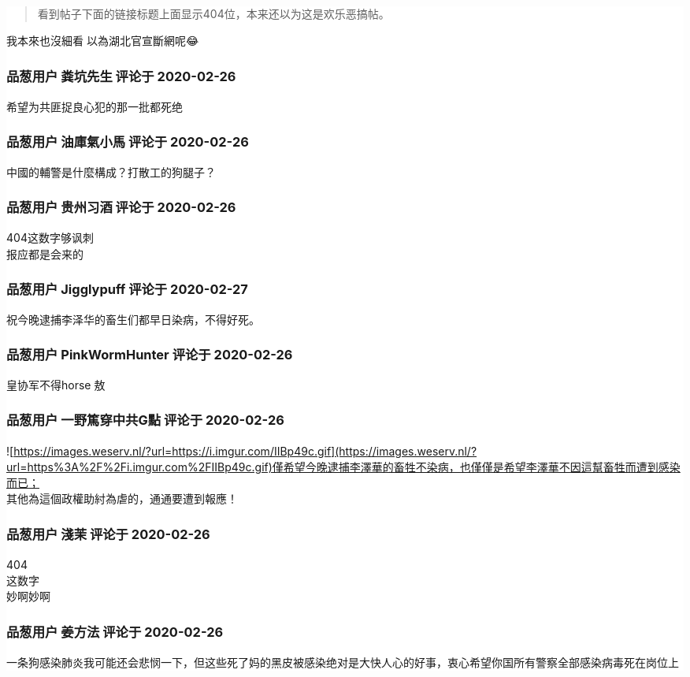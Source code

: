 > 看到帖子下面的链接标题上面显示404位，本来还以为这是欢乐恶搞帖。

  
我本來也沒細看 以為湖北官宣斷網呢😂
        


            
### 品葱用户 **粪坑先生** 评论于 2020-02-26
        
希望为共匪捉良心犯的那一批都死绝
        


            
### 品葱用户 **油庫氣小馬** 评论于 2020-02-26
        
中國的輔警是什麼構成？打散工的狗腿子？
        


            
### 品葱用户 **贵州习酒** 评论于 2020-02-26
        
404这数字够讽刺   
报应都是会来的
        


            
### 品葱用户 **Jigglypuff** 评论于 2020-02-27
        
祝今晚逮捕李泽华的畜生们都早日染病，不得好死。
        


            
### 品葱用户 **PinkWormHunter** 评论于 2020-02-26
        
皇协军不得horse 敖
        


            
### 品葱用户 **一野篤穿中共G點** 评论于 2020-02-26
        
![https://images.weserv.nl/?url=https://i.imgur.com/IIBp49c.gif](https://images.weserv.nl/?url=https%3A%2F%2Fi.imgur.com%2FIIBp49c.gif)僅希望今晚逮捕李澤華的畜牲不染病，也僅僅是希望李澤華不因這幫畜牲而遭到感染而已；  
其他為這個政權助紂為虐的，通通要遭到報應！
        


            
### 品葱用户 **淺茉** 评论于 2020-02-26
        
404  
这数字  
妙啊妙啊
        


            
### 品葱用户 **姜方法** 评论于 2020-02-26
        
一条狗感染肺炎我可能还会悲悯一下，但这些死了妈的黑皮被感染绝对是大快人心的好事，衷心希望你国所有警察全部感染病毒死在岗位上
        